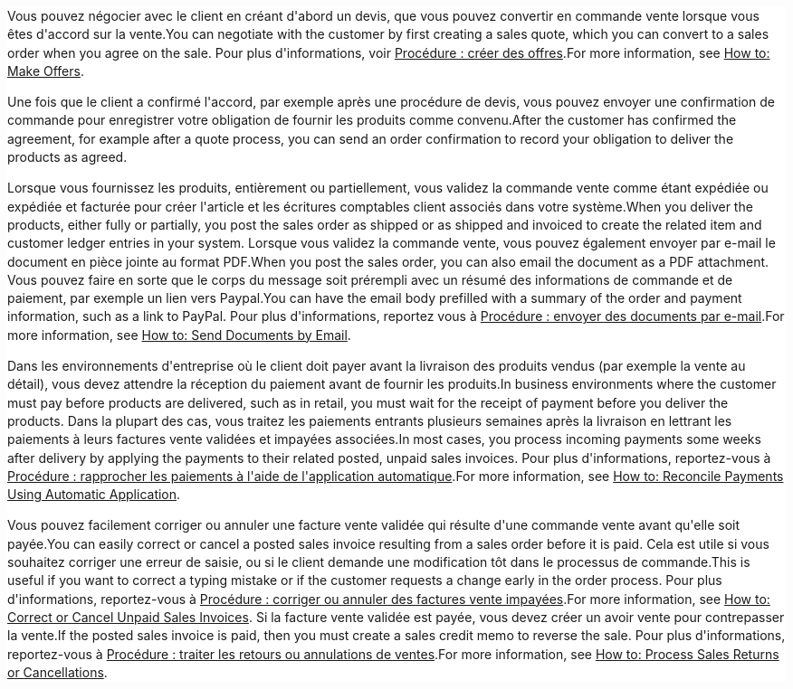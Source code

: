 <span data-ttu-id="756e4-110">Vous pouvez négocier avec le client en créant d'abord un devis, que vous pouvez convertir en commande vente lorsque vous êtes d'accord sur la vente.</span><span class="sxs-lookup"><span data-stu-id="756e4-110">You can negotiate with the customer by first creating a sales quote, which you can convert to a sales order when you agree on the sale.</span></span> <span data-ttu-id="756e4-111">Pour plus d'informations, voir [Procédure : créer des offres](sales-how-make-offers.md).</span><span class="sxs-lookup"><span data-stu-id="756e4-111">For more information, see [How to: Make Offers](sales-how-make-offers.md).</span></span>

<span data-ttu-id="756e4-112">Une fois que le client a confirmé l'accord, par exemple après une procédure de devis, vous pouvez envoyer une confirmation de commande pour enregistrer votre obligation de fournir les produits comme convenu.</span><span class="sxs-lookup"><span data-stu-id="756e4-112">After the customer has confirmed the agreement, for example after a quote process, you can send an order confirmation to record your obligation to deliver the products as agreed.</span></span>

<span data-ttu-id="756e4-113">Lorsque vous fournissez les produits, entièrement ou partiellement, vous validez la commande vente comme étant expédiée ou expédiée et facturée pour créer l'article et les écritures comptables client associés dans votre système.</span><span class="sxs-lookup"><span data-stu-id="756e4-113">When you deliver the products, either fully or partially, you post the sales order as shipped or as shipped and invoiced to create the related item and customer ledger entries in your system.</span></span> <span data-ttu-id="756e4-114">Lorsque vous validez la commande vente, vous pouvez également envoyer par e-mail le document en pièce jointe au format PDF.</span><span class="sxs-lookup"><span data-stu-id="756e4-114">When you post the sales order, you can also email the document as a PDF attachment.</span></span> <span data-ttu-id="756e4-115">Vous pouvez faire en sorte que le corps du message soit prérempli avec un résumé des informations de commande et de paiement, par exemple un lien vers Paypal.</span><span class="sxs-lookup"><span data-stu-id="756e4-115">You can have the email body prefilled with a summary of the order and payment information, such as a link to PayPal.</span></span> <span data-ttu-id="756e4-116">Pour plus d'informations, reportez vous à [Procédure : envoyer des documents par e-mail](ui-how-send-documents-email.md).</span><span class="sxs-lookup"><span data-stu-id="756e4-116">For more information, see [How to: Send Documents by Email](ui-how-send-documents-email.md).</span></span>

<span data-ttu-id="756e4-117">Dans les environnements d'entreprise où le client doit payer avant la livraison des produits vendus (par exemple la vente au détail), vous devez attendre la réception du paiement avant de fournir les produits.</span><span class="sxs-lookup"><span data-stu-id="756e4-117">In business environments where the customer must pay before products are delivered, such as in retail, you must wait for the receipt of payment before you deliver the products.</span></span> <span data-ttu-id="756e4-118">Dans la plupart des cas, vous traitez les paiements entrants plusieurs semaines après la livraison en lettrant les paiements à leurs factures vente validées et impayées associées.</span><span class="sxs-lookup"><span data-stu-id="756e4-118">In most cases, you process incoming payments some weeks after delivery by applying the payments to their related posted, unpaid sales invoices.</span></span> <span data-ttu-id="756e4-119">Pour plus d'informations, reportez-vous à [Procédure : rapprocher les paiements à l'aide de l'application automatique](receivables-how-reconcile-payments-auto-application.md).</span><span class="sxs-lookup"><span data-stu-id="756e4-119">For more information, see [How to: Reconcile Payments Using Automatic Application](receivables-how-reconcile-payments-auto-application.md).</span></span>

<span data-ttu-id="756e4-120">Vous pouvez facilement corriger ou annuler une facture vente validée qui résulte d'une commande vente avant qu'elle soit payée.</span><span class="sxs-lookup"><span data-stu-id="756e4-120">You can easily correct or cancel a posted sales invoice resulting from a sales order before it is paid.</span></span> <span data-ttu-id="756e4-121">Cela est utile si vous souhaitez corriger une erreur de saisie, ou si le client demande une modification tôt dans le processus de commande.</span><span class="sxs-lookup"><span data-stu-id="756e4-121">This is useful if you want to correct a typing mistake or if the customer requests a change early in the order process.</span></span> <span data-ttu-id="756e4-122">Pour plus d'informations, reportez-vous à [Procédure : corriger ou annuler des factures vente impayées](sales-how-correct-cancel-sales-invoice.md).</span><span class="sxs-lookup"><span data-stu-id="756e4-122">For more information, see [How to: Correct or Cancel Unpaid Sales Invoices](sales-how-correct-cancel-sales-invoice.md).</span></span> <span data-ttu-id="756e4-123">Si la facture vente validée est payée, vous devez créer un avoir vente pour contrepasser la vente.</span><span class="sxs-lookup"><span data-stu-id="756e4-123">If the posted sales invoice is paid, then you must create a sales credit memo to reverse the sale.</span></span> <span data-ttu-id="756e4-124">Pour plus d'informations, reportez-vous à [Procédure : traiter les retours ou annulations de ventes](sales-how-process-sales-returns-cancellations.md).</span><span class="sxs-lookup"><span data-stu-id="756e4-124">For more information, see [How to: Process Sales Returns or Cancellations](sales-how-process-sales-returns-cancellations.md).</span></span>
